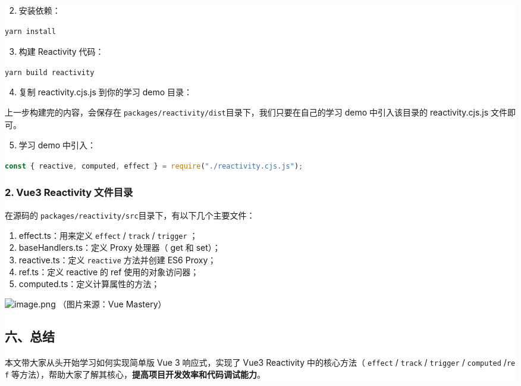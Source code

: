 2. 安装依赖：

```bash
yarn install
```

3. 构建 Reactivity 代码：

```bash
yarn build reactivity
```

4. 复制 reactivity.cjs.js 到你的学习 demo 目录：

上一步构建完的内容，会保存在 `packages/reactivity/dist`目录下，我们只要在自己的学习 demo 中引入该目录的 reactivity.cjs.js 文件即可。

5. 学习 demo 中引入：

```javascript
const { reactive, computed, effect } = require("./reactivity.cjs.js");
```

### 2. Vue3 Reactivity 文件目录

在源码的 `packages/reactivity/src`目录下，有以下几个主要文件：

1. effect.ts：用来定义 `effect` / `track` / `trigger` ；
1. baseHandlers.ts：定义 Proxy 处理器（ get 和 set）；
1. reactive.ts：定义 `reactive` 方法并创建 ES6 Proxy；
1. ref.ts：定义 reactive 的 ref 使用的对象访问器；
1. computed.ts：定义计算属性的方法；

![image.png](https://static.ecool.fun//article/53093dcc-fa06-464a-bb7c-72242bd868b0.jpeg)
（图片来源：Vue Mastery）

## 六、总结

本文带大家从头开始学习如何实现简单版 Vue 3 响应式，实现了 Vue3 Reactivity 中的核心方法（ `effect` / `track` / `trigger` / `computed` /`ref` 等方法），帮助大家了解其核心，**提高项目开发效率和代码调试能力**。
